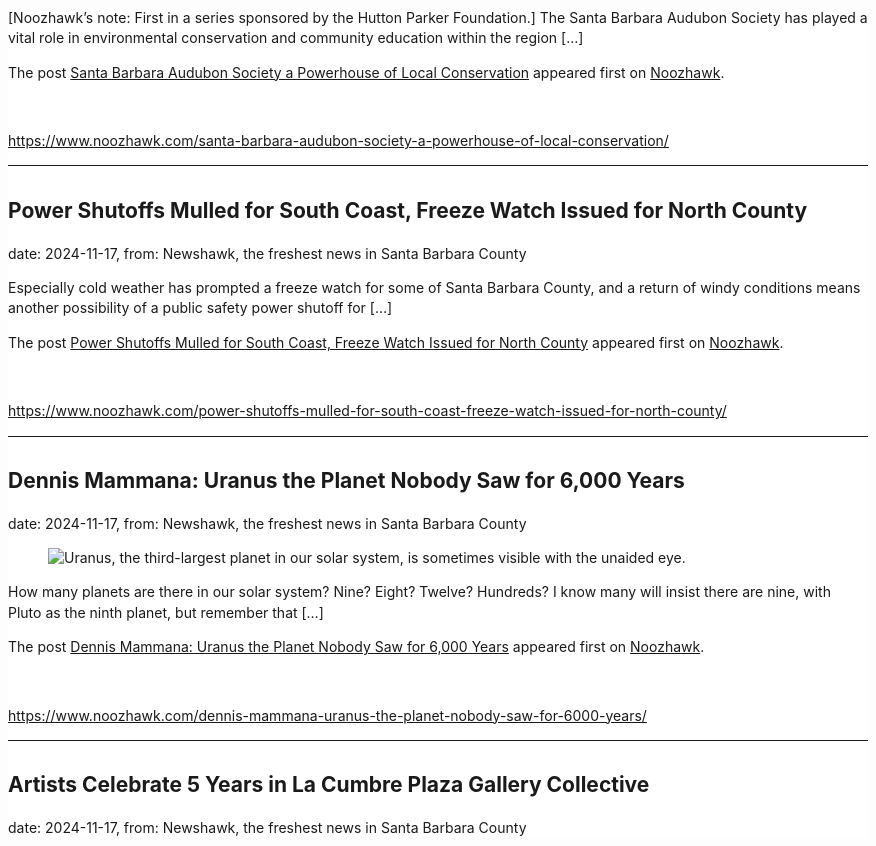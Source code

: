 <p>[Noozhawk’s note: First in a series sponsored by the Hutton Parker Foundation.] The Santa Barbara Audubon Society has played a vital role in environmental conservation and community education within the region [&#8230;]</p>
<p>The post <a href="https://www.noozhawk.com/santa-barbara-audubon-society-a-powerhouse-of-local-conservation/">Santa Barbara Audubon Society a Powerhouse of Local Conservation</a> appeared first on <a href="https://www.noozhawk.com">Noozhawk</a>.</p>
 

<br> 

<https://www.noozhawk.com/santa-barbara-audubon-society-a-powerhouse-of-local-conservation/>

---

## Power Shutoffs Mulled for South Coast, Freeze Watch Issued for North County

date: 2024-11-17, from: Newshawk, the freshest news in Santa Barbara County

<p>Especially cold weather has prompted a freeze watch for some of Santa Barbara County, and a return of windy conditions means another possibility of a public safety power shutoff for [&#8230;]</p>
<p>The post <a href="https://www.noozhawk.com/power-shutoffs-mulled-for-south-coast-freeze-watch-issued-for-north-county/">Power Shutoffs Mulled for South Coast, Freeze Watch Issued for North County</a> appeared first on <a href="https://www.noozhawk.com">Noozhawk</a>.</p>
 

<br> 

<https://www.noozhawk.com/power-shutoffs-mulled-for-south-coast-freeze-watch-issued-for-north-county/>

---

## Dennis Mammana: Uranus the Planet Nobody Saw for 6,000 Years

date: 2024-11-17, from: Newshawk, the freshest news in Santa Barbara County

<figure><img width="1024" height="762" src="https://i0.wp.com/www.noozhawk.com/wp-content/uploads/2024/11/dem111224adAP.webp?fit=1024%2C762&amp;ssl=1" class="attachment-rss-image-size size-rss-image-size wp-post-image" alt="Uranus, the third-largest planet in our solar system, is sometimes visible with the unaided eye." decoding="async" srcset="https://i0.wp.com/www.noozhawk.com/wp-content/uploads/2024/11/dem111224adAP.webp?w=1800&amp;ssl=1 1800w, https://i0.wp.com/www.noozhawk.com/wp-content/uploads/2024/11/dem111224adAP.webp?resize=300%2C223&amp;ssl=1 300w, https://i0.wp.com/www.noozhawk.com/wp-content/uploads/2024/11/dem111224adAP.webp?resize=1024%2C762&amp;ssl=1 1024w, https://i0.wp.com/www.noozhawk.com/wp-content/uploads/2024/11/dem111224adAP.webp?resize=768%2C571&amp;ssl=1 768w, https://i0.wp.com/www.noozhawk.com/wp-content/uploads/2024/11/dem111224adAP.webp?resize=1536%2C1143&amp;ssl=1 1536w, https://i0.wp.com/www.noozhawk.com/wp-content/uploads/2024/11/dem111224adAP.webp?resize=200%2C150&amp;ssl=1 200w, https://i0.wp.com/www.noozhawk.com/wp-content/uploads/2024/11/dem111224adAP.webp?resize=1200%2C893&amp;ssl=1 1200w, https://i0.wp.com/www.noozhawk.com/wp-content/uploads/2024/11/dem111224adAP.webp?resize=1568%2C1166&amp;ssl=1 1568w, https://i0.wp.com/www.noozhawk.com/wp-content/uploads/2024/11/dem111224adAP.webp?resize=400%2C298&amp;ssl=1 400w, https://i0.wp.com/www.noozhawk.com/wp-content/uploads/2024/11/dem111224adAP.webp?fit=1024%2C762&amp;ssl=1&amp;w=370 370w" sizes="(max-width: 34.9rem) calc(100vw - 2rem), (max-width: 53rem) calc(8 * (100vw / 12)), (min-width: 53rem) calc(6 * (100vw / 12)), 100vw" /></figure>
<p>How many planets are there in our solar system? Nine? Eight? Twelve? Hundreds? I know many will insist there are nine, with Pluto as the ninth planet, but remember that [&#8230;]</p>
<p>The post <a href="https://www.noozhawk.com/dennis-mammana-uranus-the-planet-nobody-saw-for-6000-years/">Dennis Mammana: Uranus the Planet Nobody Saw for 6,000 Years</a> appeared first on <a href="https://www.noozhawk.com">Noozhawk</a>.</p>
 

<br> 

<https://www.noozhawk.com/dennis-mammana-uranus-the-planet-nobody-saw-for-6000-years/>

---

## Artists Celebrate 5 Years in La Cumbre Plaza Gallery Collective

date: 2024-11-17, from: Newshawk, the freshest news in Santa Barbara County
